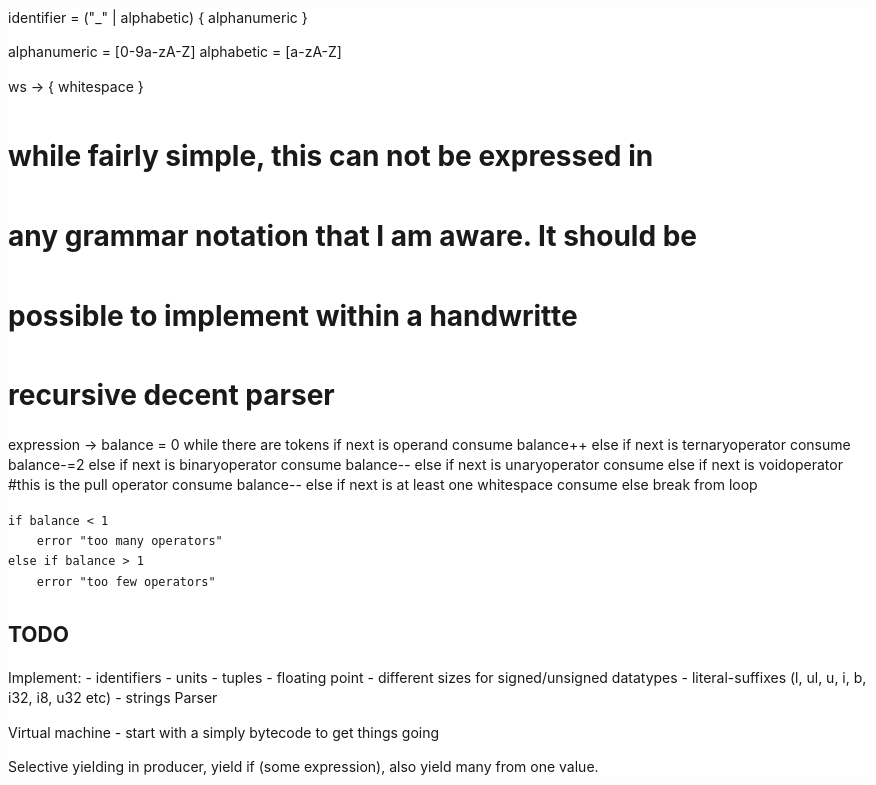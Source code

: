 identifier = ("\_" | alphabetic) { alphanumeric }

alphanumeric = [0-9a-zA-Z]
alphabetic = [a-zA-Z]

ws -> { whitespace }

# while fairly simple, this can not be expressed in
# any grammar notation that I am aware. It should be 
# possible to implement within a handwritte 
# recursive decent parser
expression ->
    balance = 0
    while there are tokens
        if next is operand
            consume
            balance++
        else if next is ternaryoperator
            consume
            balance-=2
        else if next is binaryoperator
            consume
            balance--
        else if next is unaryoperator
            consume
        else if next is voidoperator #this is the pull operator
            consume
            balance--
        else if next is at least one whitespace
            consume
        else
            break from loop
    
    if balance < 1
        error "too many operators"
    else if balance > 1
        error "too few operators" 

## TODO

Implement:
    - identifiers
    - units
    - tuples
    - floating point
    - different sizes for signed/unsigned datatypes
    - literal-suffixes (l, ul, u, i, b, i32, i8, u32 etc)
    - strings
Parser

Virtual machine
    - start with a simply bytecode to get things going 

Selective yielding in producer, yield if (some expression), also yield many from
one value.


